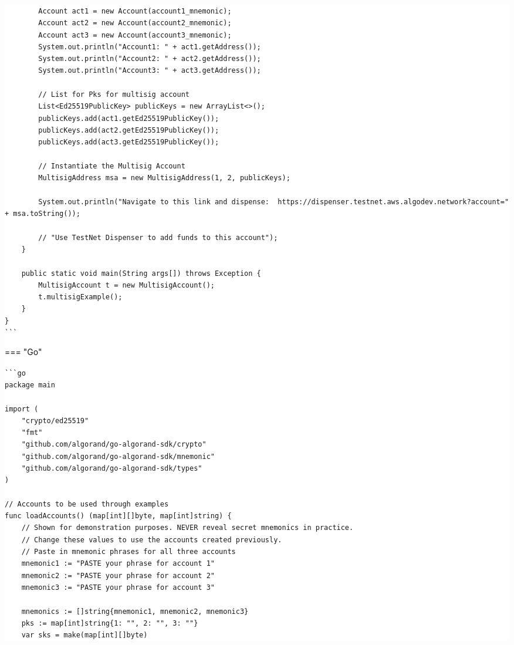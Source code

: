 			Account act1 = new Account(account1_mnemonic);
			Account act2 = new Account(account2_mnemonic);
			Account act3 = new Account(account3_mnemonic);
			System.out.println("Account1: " + act1.getAddress());
			System.out.println("Account2: " + act2.getAddress());
			System.out.println("Account3: " + act3.getAddress());

			// List for Pks for multisig account
			List<Ed25519PublicKey> publicKeys = new ArrayList<>();
			publicKeys.add(act1.getEd25519PublicKey());
			publicKeys.add(act2.getEd25519PublicKey());
			publicKeys.add(act3.getEd25519PublicKey());

			// Instantiate the Multisig Account
			MultisigAddress msa = new MultisigAddress(1, 2, publicKeys);

        	System.out.println("Navigate to this link and dispense:  https://dispenser.testnet.aws.algodev.network?account=" + msa.toString());            

			// "Use TestNet Dispenser to add funds to this account");
		}

		public static void main(String args[]) throws Exception {
			MultisigAccount t = new MultisigAccount();
			t.multisigExample();
		}
	}
	```


=== "Go"

	```go
	package main

	import (
		"crypto/ed25519"
		"fmt"
		"github.com/algorand/go-algorand-sdk/crypto"
		"github.com/algorand/go-algorand-sdk/mnemonic"
		"github.com/algorand/go-algorand-sdk/types"
	)

	// Accounts to be used through examples
	func loadAccounts() (map[int][]byte, map[int]string) {
		// Shown for demonstration purposes. NEVER reveal secret mnemonics in practice.
		// Change these values to use the accounts created previously.
		// Paste in mnemonic phrases for all three accounts
		mnemonic1 := "PASTE your phrase for account 1"
		mnemonic2 := "PASTE your phrase for account 2"
		mnemonic3 := "PASTE your phrase for account 3"

		mnemonics := []string{mnemonic1, mnemonic2, mnemonic3}
		pks := map[int]string{1: "", 2: "", 3: ""}
		var sks = make(map[int][]byte)

